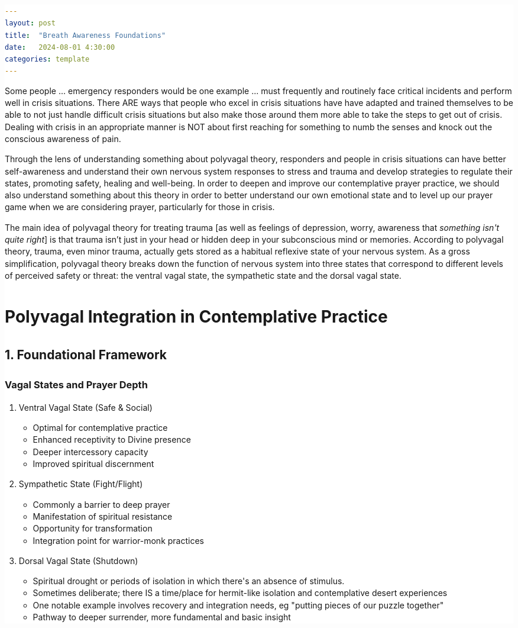```yaml
---
layout: post
title:  "Breath Awareness Foundations"
date:   2024-08-01 4:30:00
categories: template
---
```


Some people ... emergency responders would be one example ... must frequently and routinely face critical incidents and perform well in crisis situations. There ARE ways that people who excel in crisis situations have have adapted and trained themselves to be able to not just handle difficult crisis situations but also make those around them more able to take the steps to get out of crisis. Dealing with crisis in an appropriate manner is NOT about first reaching for something to numb the senses and knock out the conscious awareness of pain.

Through the lens of understanding something about polyvagal theory, responders and people in crisis situations can have better self-awareness and understand their own nervous system responses to stress and trauma and develop strategies to regulate their states, promoting safety, healing and well-being. In order to deepen and improve our contemplative prayer practice, we should also understand something about this theory in order to better understand our own emotional state and to level up our prayer game when we are considering prayer, particularly for those in crisis. 

The main idea of polyvagal theory for treating trauma [as well as feelings of depression, worry, awareness that *something isn't quite right*] is that trauma isn’t just in your head or hidden deep in your subconscious mind or memories. According to polyvagal theory, trauma, even minor trauma, actually gets stored as a habitual reflexive state of your nervous system. As a gross simplification, polyvagal theory breaks down the function of nervous system into three states that correspond to different levels of perceived safety or threat: the ventral vagal state, the sympathetic state and the dorsal vagal state. 



# Polyvagal Integration in Contemplative Practice

## 1. Foundational Framework

### Vagal States and Prayer Depth
1. Ventral Vagal State (Safe & Social)
   - Optimal for contemplative practice
   - Enhanced receptivity to Divine presence
   - Deeper intercessory capacity
   - Improved spiritual discernment

2. Sympathetic State (Fight/Flight)
   - Commonly a barrier to deep prayer
   - Manifestation of spiritual resistance
   - Opportunity for transformation
   - Integration point for warrior-monk practices

3. Dorsal Vagal State (Shutdown)
   - Spiritual drought or periods of isolation in which there's an absence of stimulus.
   - Sometimes deliberate; there IS a time/place for hermit-like isolation and contemplative desert experiences
   - One notable example involves recovery and integration needs, eg "putting pieces of our puzzle together"
   - Pathway to deeper surrender, more fundamental and basic insight
